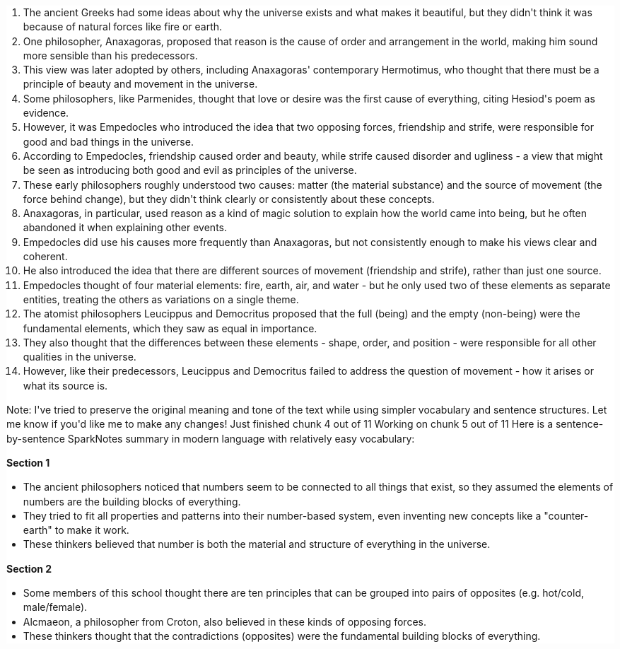 1. The ancient Greeks had some ideas about why the universe exists and what makes it beautiful, but they didn't think it was because of natural forces like fire or earth.
2. One philosopher, Anaxagoras, proposed that reason is the cause of order and arrangement in the world, making him sound more sensible than his predecessors.
3. This view was later adopted by others, including Anaxagoras' contemporary Hermotimus, who thought that there must be a principle of beauty and movement in the universe.
4. Some philosophers, like Parmenides, thought that love or desire was the first cause of everything, citing Hesiod's poem as evidence.
5. However, it was Empedocles who introduced the idea that two opposing forces, friendship and strife, were responsible for good and bad things in the universe.
6. According to Empedocles, friendship caused order and beauty, while strife caused disorder and ugliness - a view that might be seen as introducing both good and evil as principles of the universe.
7. These early philosophers roughly understood two causes: matter (the material substance) and the source of movement (the force behind change), but they didn't think clearly or consistently about these concepts.
8. Anaxagoras, in particular, used reason as a kind of magic solution to explain how the world came into being, but he often abandoned it when explaining other events.
9. Empedocles did use his causes more frequently than Anaxagoras, but not consistently enough to make his views clear and coherent.
10. He also introduced the idea that there are different sources of movement (friendship and strife), rather than just one source.
11. Empedocles thought of four material elements: fire, earth, air, and water - but he only used two of these elements as separate entities, treating the others as variations on a single theme.
12. The atomist philosophers Leucippus and Democritus proposed that the full (being) and the empty (non-being) were the fundamental elements, which they saw as equal in importance.
13. They also thought that the differences between these elements - shape, order, and position - were responsible for all other qualities in the universe.
14. However, like their predecessors, Leucippus and Democritus failed to address the question of movement - how it arises or what its source is.

Note: I've tried to preserve the original meaning and tone of the text while using simpler vocabulary and sentence structures. Let me know if you'd like me to make any changes!
Just finished chunk 4 out of 11
Working on chunk 5 out of 11
Here is a sentence-by-sentence SparkNotes summary in modern language with relatively easy vocabulary:

**Section 1**

* The ancient philosophers noticed that numbers seem to be connected to all things that exist, so they assumed the elements of numbers are the building blocks of everything.
* They tried to fit all properties and patterns into their number-based system, even inventing new concepts like a "counter-earth" to make it work.
* These thinkers believed that number is both the material and structure of everything in the universe.

**Section 2**

* Some members of this school thought there are ten principles that can be grouped into pairs of opposites (e.g. hot/cold, male/female).
* Alcmaeon, a philosopher from Croton, also believed in these kinds of opposing forces.
* These thinkers thought that the contradictions (opposites) were the fundamental building blocks of everything.

